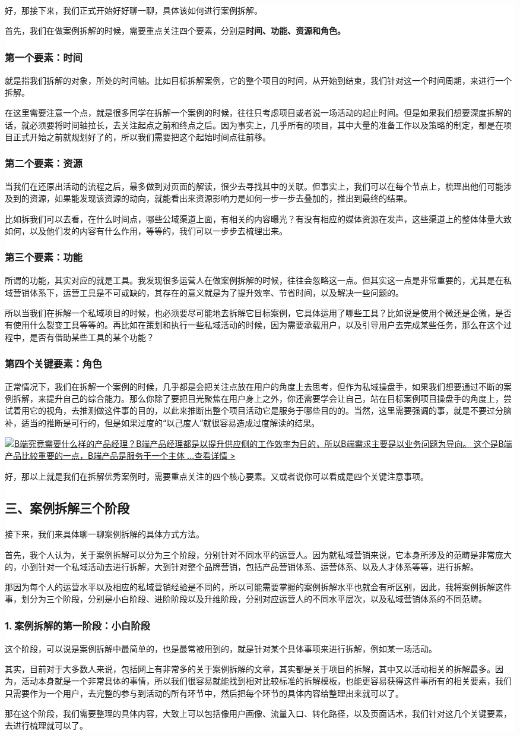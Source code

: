 好，那接下来，我们正式开始好好聊一聊，具体该如何进行案例拆解。

首先，我们在做案例拆解的时候，需要重点关注四个要素，分别是**时间、功能、资源和角色。**

### 第一个要素：时间

就是指我们拆解的对象，所处的时间轴。比如目标拆解案例，它的整个项目的时间，从开始到结束，我们针对这一个时间周期，来进行一个拆解。

在这里需要注意一个点，就是很多同学在拆解一个案例的时候，往往只考虑项目或者说一场活动的起止时间。但是如果我们想要深度拆解的话，就必须要将时间轴拉长，去关注起点之前和终点之后。因为事实上，几乎所有的项目，其中大量的准备工作以及策略的制定，都是在项目正式开始之前就规划好了的，所以我们需要把这个起始时间点往前移。

### 第二个要素：资源

当我们在还原出活动的流程之后，最多做到对页面的解读，很少去寻找其中的关联。但事实上，我们可以在每个节点上，梳理出他们可能涉及到的资源，如果能发现该资源的动向，就能看出来资源影响力是如何一步一步去叠加的，推出到最终的结果。

比如拆我们可以去看，在什么时间点，哪些公域渠道上面，有相关的内容曝光？有没有相应的媒体资源在发声，这些渠道上的整体体量大致如何，以及他们发的内容有什么作用，等等的，我们可以一步步去梳理出来。

### 第三个要素：功能

所谓的功能，其实对应的就是工具。我发现很多运营人在做案例拆解的时候，往往会忽略这一点。但其实这一点是非常重要的，尤其是在私域营销体系下，运营工具是不可或缺的，其存在的意义就是为了提升效率、节省时间，以及解决一些问题的。

所以当我们在拆解一个私域项目的时候，也必须要尽可能地去拆解它目标案例，它具体运用了哪些工具？比如说是使用个微还是企微，是否有使用什么裂变工具等等的。再比如在策划和执行一些私域活动的时候，因为需要承载用户，以及引导用户去完成某些任务，那么在这个过程中，是否有借助某些工具的某个功能？

### 第四个关键要素：角色

正常情况下，我们在拆解一个案例的时候，几乎都是会把关注点放在用户的角度上去思考，但作为私域操盘手，如果我们想要通过不断的案例拆解，来提升自己的综合能力。那么你除了要把目光聚焦在用户身上之外，你还需要学会让自己，站在目标案例项目操盘手的角度上，尝试着用它的视角，去推测做这件事的目的，以此来推断出整个项目活动它是服务于哪些目的的。当然，这里需要强调的事，就是不要过分脑补，适当的推断是可行的，但是如果过度的“以己度人”就很容易造成过度解读的结果。

[![](https://image.woshipm.com/2023/08/02/f7cafd68-30e3-11ee-9da3-00163e0b5ff3.png)B端究竟需要什么样的产品经理？B端产品经理都是以提升供应侧的工作效率为目的，所以B端需求主要是以业务问题为导向。 这个是B端产品比较重要的一点，B端产品是服务于一个主体 ...查看详情 >](https://ke.qidianla.com/courses/bcpm)

好，那以上就是我们在拆解优秀案例时，需要重点关注的四个核心要素。又或者说你可以看成是四个关键注意事项。

## 三、案例拆解三个阶段

接下来，我们来具体聊一聊案例拆解的具体方式方法。

首先，我个人认为，关于案例拆解可以分为三个阶段，分别针对不同水平的运营人。因为就私域营销来说，它本身所涉及的范畴是非常庞大的，小到针对一个私域活动去进行拆解，大到针对整个品牌营销，包括产品营销体系、运营体系、以及人才体系等等，进行拆解。

那因为每个人的运营水平以及相应的私域营销经验是不同的，所以可能需要掌握的案例拆解水平也就会有所区别，因此，我将案例拆解这件事，划分为三个阶段，分别是小白阶段、进阶阶段以及升维阶段，分别对应运营人的不同水平层次，以及私域营销体系的不同范畴。

### 1\. 案例拆解的第一阶段：小白阶段

这个阶段，可以说是案例拆解中最简单的，也是最常被用到的，就是针对某个具体事项来进行拆解，例如某一场活动。

其实，目前对于大多数人来说，包括网上有非常多的关于案例拆解的文章，其实都是关于项目的拆解，其中又以活动相关的拆解最多。因为，活动本身就是一个非常具体的事情，所以我们很容易就能找到相对比较标准的拆解模板，也能更容易获得这件事所有的相关要素，我们只需要作为一个用户，去完整的参与到活动的所有环节中，然后把每个环节的具体内容给整理出来就可以了。

那在这个阶段，我们需要整理的具体内容，大致上可以包括像用户画像、流量入口、转化路径，以及页面话术，我们针对这几个关键要素，去进行梳理就可以了。
